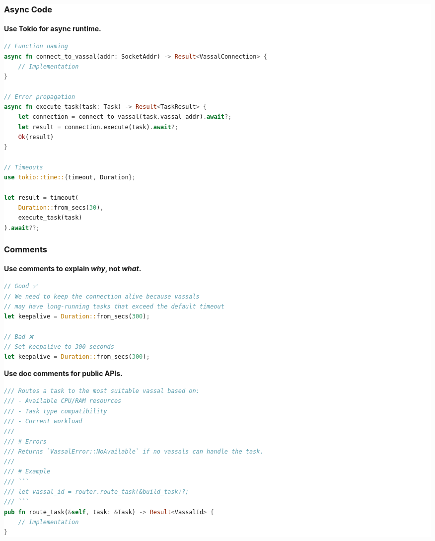 ### Async Code

**Use Tokio for async runtime.**

```rust
// Function naming
async fn connect_to_vassal(addr: SocketAddr) -> Result<VassalConnection> {
    // Implementation
}

// Error propagation
async fn execute_task(task: Task) -> Result<TaskResult> {
    let connection = connect_to_vassal(task.vassal_addr).await?;
    let result = connection.execute(task).await?;
    Ok(result)
}

// Timeouts
use tokio::time::{timeout, Duration};

let result = timeout(
    Duration::from_secs(30),
    execute_task(task)
).await??;
```

### Comments

**Use comments to explain *why*, not *what*.**

```rust
// Good ✅
// We need to keep the connection alive because vassals
// may have long-running tasks that exceed the default timeout
let keepalive = Duration::from_secs(300);

// Bad ❌
// Set keepalive to 300 seconds
let keepalive = Duration::from_secs(300);
```

**Use doc comments for public APIs.**

```rust
/// Routes a task to the most suitable vassal based on:
/// - Available CPU/RAM resources
/// - Task type compatibility
/// - Current workload
///
/// # Errors
/// Returns `VassalError::NoAvailable` if no vassals can handle the task.
///
/// # Example
/// ```
/// let vassal_id = router.route_task(&build_task)?;
/// ```
pub fn route_task(&self, task: &Task) -> Result<VassalId> {
    // Implementation
}
```
